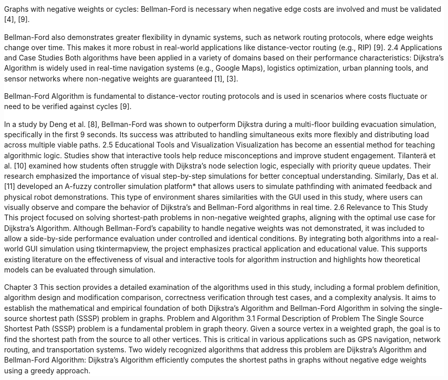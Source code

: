 
Graphs with negative weights or cycles: Bellman-Ford is necessary when negative edge costs are involved and must be validated [4], [9].


Bellman-Ford also demonstrates greater flexibility in dynamic systems, such as network routing protocols, where edge weights change over time. This makes it more robust in real-world applications like distance-vector routing (e.g., RIP) [9].
2.4 Applications and Case Studies
Both algorithms have been applied in a variety of domains based on their performance characteristics:
Dijkstra’s Algorithm is widely used in real-time navigation systems (e.g., Google Maps), logistics optimization, urban planning tools, and sensor networks where non-negative weights are guaranteed [1], [3].


Bellman-Ford Algorithm is fundamental to distance-vector routing protocols and is used in scenarios where costs fluctuate or need to be verified against cycles [9].


In a study by Deng et al. [8], Bellman-Ford was shown to outperform Dijkstra during a multi-floor building evacuation simulation, specifically in the first 9 seconds. Its success was attributed to handling simultaneous exits more flexibly and distributing load across multiple viable paths.
2.5 Educational Tools and Visualization
Visualization has become an essential method for teaching algorithmic logic. Studies show that interactive tools help reduce misconceptions and improve student engagement.
Tilanterä et al. [10] examined how students often struggle with Dijkstra’s node selection logic, especially with priority queue updates. Their research emphasized the importance of visual step-by-step simulations for better conceptual understanding.
Similarly, Das et al. [11] developed an A-fuzzy controller simulation platform* that allows users to simulate pathfinding with animated feedback and physical robot demonstrations. This type of environment shares similarities with the GUI used in this study, where users can visually observe and compare the behavior of Dijkstra’s and Bellman-Ford algorithms in real time.
2.6 Relevance to This Study
This project focused on solving shortest-path problems in non-negative weighted graphs, aligning with the optimal use case for Dijkstra’s Algorithm. Although Bellman-Ford’s capability to handle negative weights was not demonstrated, it was included to allow a side-by-side performance evaluation under controlled and identical conditions.
By integrating both algorithms into a real-world GUI simulation using tkintermapview, the project emphasizes practical application and educational value. This supports existing literature on the effectiveness of visual and interactive tools for algorithm instruction and highlights how theoretical models can be evaluated through simulation.

Chapter 3
This section provides a detailed examination of the algorithms used in this study, including a formal problem definition, algorithm design and modification comparison, correctness verification through test cases, and a complexity analysis. It aims to establish the mathematical and empirical foundation of both Dijkstra’s Algorithm and Bellman-Ford Algorithm in solving the single-source shortest path (SSSP) problem in graphs.
Problem and Algorithm
3.1 Formal Description of Problem
The Single Source Shortest Path (SSSP) problem is a fundamental problem in graph theory. Given a source vertex in a weighted graph, the goal is to find the shortest path from the source to all other vertices. This is critical in various applications such as GPS navigation, network routing, and transportation systems.
Two widely recognized algorithms that address this problem are Dijkstra’s Algorithm and Bellman-Ford Algorithm:
Dijkstra’s Algorithm efficiently computes the shortest paths in graphs without negative edge weights using a greedy approach.
